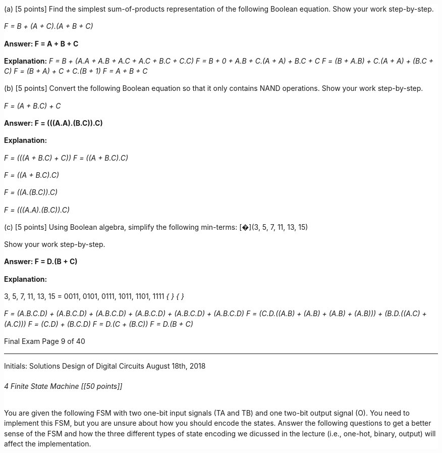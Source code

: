 (a) [5 points] Find the simplest sum-of-products representation of the following Boolean equation. Show
your work step-by-step.

_F = B + (A + C).(A + B + C)_

**Answer: F = A + B + C**

**Explanation:**
_F = B + (A.A + A.B + A.C + A.C + B.C + C.C)_
_F = B + 0 + A.B + C.(A + A) + B.C + C_
_F = (B + A.B) + C.(A + A) + (B.C + C)_
_F = (B + A) + C + C.(B + 1)_
_F = A + B + C_

(b) [5 points] Convert the following Boolean equation so that it only contains NAND operations. Show
your work step-by-step.

_F = (A + B.C) + C_

**Answer: F = (((A.A).(B.C)).C)**

**Explanation:**

_F = (((A + B.C) + C))_
_F = ((A + B.C).C)_

_F = ((A + B.C).C)_

_F = ((A.(B.C)).C)_

_F = (((A.A).(B.C)).C)_

(c) [5 points] Using Boolean algebra, simplify the following min-terms: [�](3, 5, 7, 11, 13, 15)

Show your work step-by-step.

**Answer: F = D.(B + C)**

**Explanation:**

3, 5, 7, 11, 13, 15 = 0011, 0101, 0111, 1011, 1101, 1111
_{_ _}_ _{_ _}_

_F = (A.B.C.D) + (A.B.C.D) + (A.B.C.D) + (A.B.C.D) + (A.B.C.D) + (A.B.C.D)_
_F = (C.D.((A.B) + (A.B) + (A.B) + (A.B))) + (B.D.((A.C) + (A.C)))_
_F = (C.D) + (B.C.D)_
_F = D.(C + (B.C))_
_F = D.(B + C)_

Final Exam Page 9 of 40


-----

Initials: Solutions Design of Digital Circuits August 18th, 2018

###### 4 Finite State Machine [[50 points]]

You are given the following FSM with two one-bit input signals (TA and TB) and one two-bit output
signal (O). You need to implement this FSM, but you are unsure about how you should encode the
states. Answer the following questions to get a better sense of the FSM and how the three different types
of state encoding we dicussed in the lecture (i.e., one-hot, binary, output) will affect the implementation.

